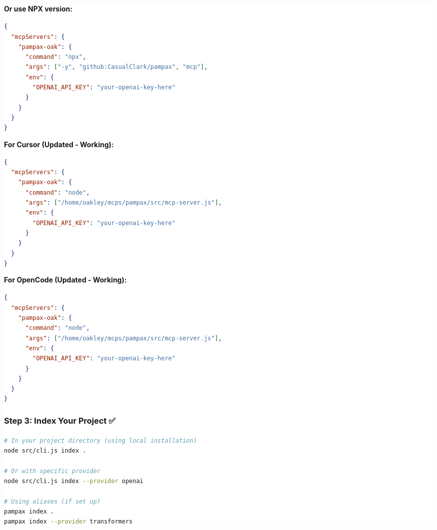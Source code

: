 **Or use NPX version:**
```json
{
  "mcpServers": {
    "pampax-oak": {
      "command": "npx",
      "args": ["-y", "github:CasualClark/pampax", "mcp"],
      "env": {
        "OPENAI_API_KEY": "your-openai-key-here"
      }
    }
  }
}
```

**For Cursor (Updated - Working):**
```json
{
  "mcpServers": {
    "pampax-oak": {
      "command": "node",
      "args": ["/home/oakley/mcps/pampax/src/mcp-server.js"],
      "env": {
        "OPENAI_API_KEY": "your-openai-key-here"
      }
    }
  }
}
```

**For OpenCode (Updated - Working):**
```json
{
  "mcpServers": {
    "pampax-oak": {
      "command": "node",
      "args": ["/home/oakley/mcps/pampax/src/mcp-server.js"],
      "env": {
        "OPENAI_API_KEY": "your-openai-key-here"
      }
    }
  }
}
```

### Step 3: Index Your Project ✅
```bash
# In your project directory (using local installation)
node src/cli.js index .

# Or with specific provider
node src/cli.js index --provider openai

# Using aliases (if set up)
pampax index .
pampax index --provider transformers
```
